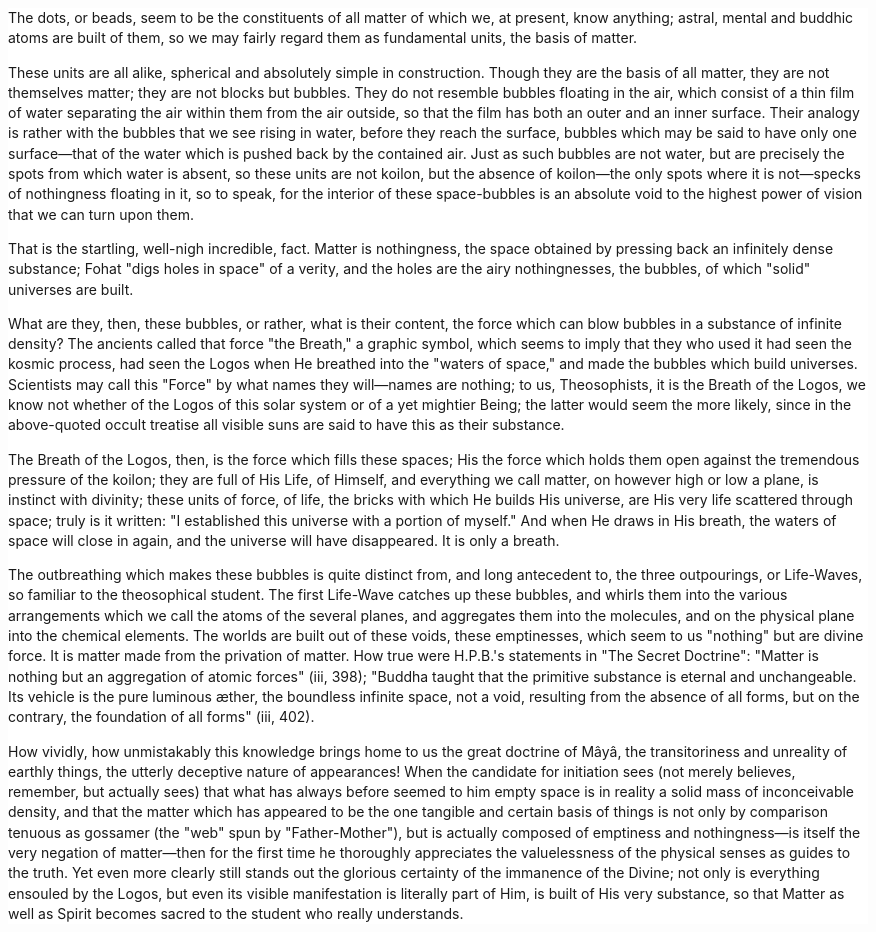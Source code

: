 The dots, or beads, seem to be the constituents of all matter of which we, at present, know anything; astral, mental and buddhic atoms are built of them, so we may fairly regard them as fundamental units, the basis of matter.

These units are all alike, spherical and absolutely simple in construction. Though they are the basis of all matter, they are not themselves matter; they are not blocks but bubbles. They do not resemble bubbles floating in the air, which consist of a thin film of water separating the air within them from the air outside, so that the film has both an outer and an inner surface. Their analogy is rather with the bubbles that we see rising in water, before they reach the surface, bubbles which may be said to have only one surface—that of the water which is pushed back by the contained air. Just as such bubbles are not water, but are precisely the spots from which water is absent, so these units are not koilon, but the absence of koilon—the only spots where it is not—specks of nothingness floating in it, so to speak, for the interior of these space-bubbles is an absolute void to the highest power of vision that we can turn upon them.

That is the startling, well-nigh incredible, fact. Matter is nothingness, the space obtained by pressing back an infinitely dense substance; Fohat "digs holes in space" of a verity, and the holes are the airy nothingnesses, the bubbles, of which "solid" universes are built.

What are they, then, these bubbles, or rather, what is their content, the force which can blow bubbles in a substance of infinite density? The ancients called that force "the Breath," a graphic symbol, which seems to imply that they who used it had seen the kosmic process, had seen the Logos when He breathed into the "waters of space," and made the bubbles which build universes. Scientists may call this "Force" by what names they will—names are nothing; to us, Theosophists, it is the Breath of the Logos, we know not whether of the Logos of this solar system or of a yet mightier Being; the latter would seem the more likely, since in the above-quoted occult treatise all visible suns are said to have this as their substance.

The Breath of the Logos, then, is the force which fills these spaces; His the force which holds them open against the tremendous pressure of the koilon; they are full of His Life, of Himself, and everything we call matter, on however high or low a plane, is instinct with divinity; these units of force, of life, the bricks with which He builds His universe, are His very life scattered through space; truly is it written: "I established this universe with a portion of myself." And when He draws in His breath, the waters of space will close in again, and the universe will have disappeared. It is only a breath.

The outbreathing which makes these bubbles is quite distinct from, and long antecedent to, the three outpourings, or Life-Waves, so familiar to the theosophical student. The first Life-Wave catches up these bubbles, and whirls them into the various arrangements which we call the atoms of the several planes, and aggregates them into the molecules, and on the physical plane into the chemical elements. The worlds are built out of these voids, these emptinesses, which seem to us "nothing" but are divine force. It is matter made from the privation of matter. How true were H.P.B.'s statements in "The Secret Doctrine": "Matter is nothing but an aggregation of atomic forces" (iii, 398); "Buddha taught that the primitive substance is eternal and unchangeable. Its vehicle is the pure luminous æther, the boundless infinite space, not a void, resulting from the absence of all forms, but on the contrary, the foundation of all forms" (iii, 402).

How vividly, how unmistakably this knowledge brings home to us the great doctrine of Mâyâ, the transitoriness and unreality of earthly things, the utterly deceptive nature of appearances! When the candidate for initiation sees (not merely believes, remember, but actually sees) that what has always before seemed to him empty space is in reality a solid mass of inconceivable density, and that the matter which has appeared to be the one tangible and certain basis of things is not only by comparison tenuous as gossamer (the "web" spun by "Father-Mother"), but is actually composed of emptiness and nothingness—is itself the very negation of matter—then for the first time he thoroughly appreciates the valuelessness of the physical senses as guides to the truth. Yet even more clearly still stands out the glorious certainty of the immanence of the Divine; not only is everything ensouled by the Logos, but even its visible manifestation is literally part of Him, is built of His very substance, so that Matter as well as Spirit becomes sacred to the student who really understands.
